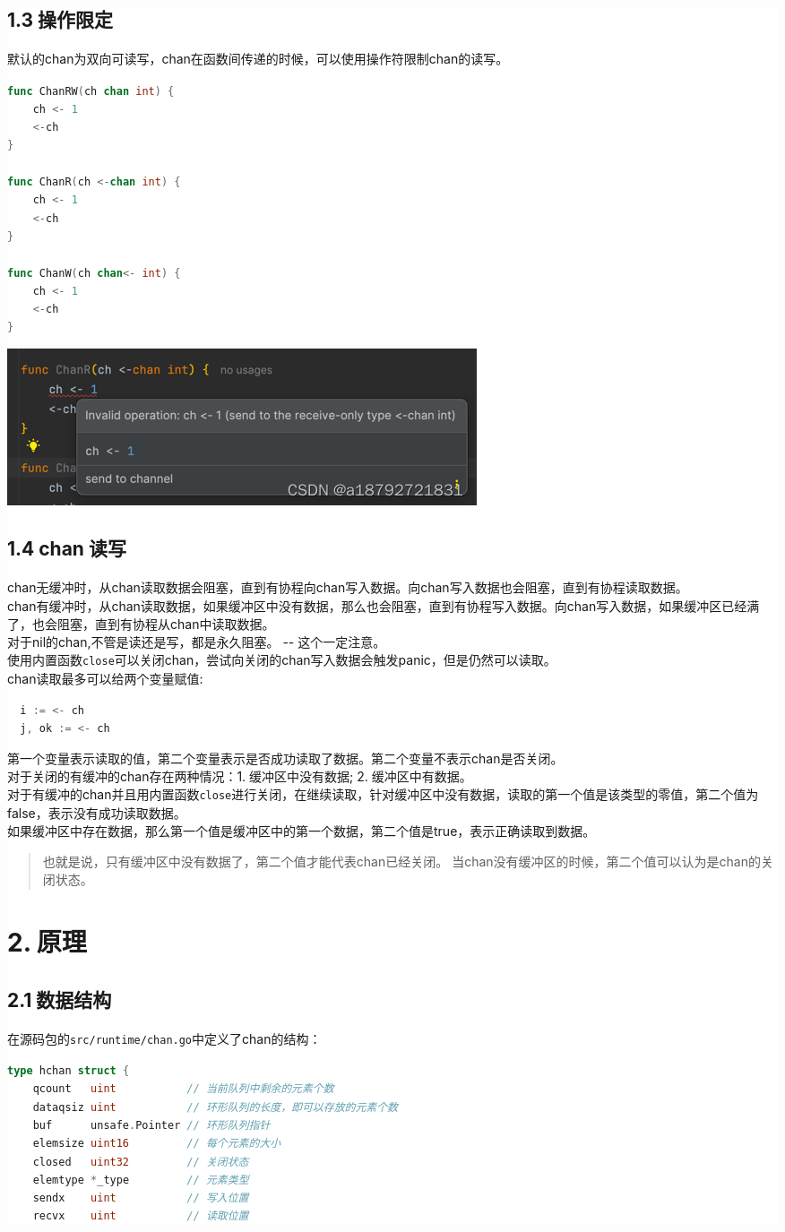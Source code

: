 ## 1.3 操作限定
默认的chan为双向可读写，chan在函数间传递的时候，可以使用操作符限制chan的读写。
```Go
func ChanRW(ch chan int) {
	ch <- 1
	<-ch
}

func ChanR(ch <-chan int) {
	ch <- 1
	<-ch
}

func ChanW(ch chan<- int) {
	ch <- 1
	<-ch
}
```
![img_1.png](/images/posts/2024-01-27-Go%20知识chan/img_1.png)




## 1.4 chan 读写
chan无缓冲时，从chan读取数据会阻塞，直到有协程向chan写入数据。向chan写入数据也会阻塞，直到有协程读取数据。  
chan有缓冲时，从chan读取数据，如果缓冲区中没有数据，那么也会阻塞，直到有协程写入数据。向chan写入数据，如果缓冲区已经满了，也会阻塞，直到有协程从chan中读取数据。  
对于nil的chan,不管是读还是写，都是永久阻塞。  -- 这个一定注意。  
使用内置函数`close`可以关闭chan，尝试向关闭的chan写入数据会触发panic，但是仍然可以读取。  
chan读取最多可以给两个变量赋值:
```Go
  i := <- ch
  j, ok := <- ch
```
第一个变量表示读取的值，第二个变量表示是否成功读取了数据。第二个变量不表示chan是否关闭。  
对于关闭的有缓冲的chan存在两种情况：1. 缓冲区中没有数据; 2. 缓冲区中有数据。  
对于有缓冲的chan并且用内置函数`close`进行关闭，在继续读取，针对缓冲区中没有数据，读取的第一个值是该类型的零值，第二个值为false，表示没有成功读取数据。  
如果缓冲区中存在数据，那么第一个值是缓冲区中的第一个数据，第二个值是true，表示正确读取到数据。
> 也就是说，只有缓冲区中没有数据了，第二个值才能代表chan已经关闭。
> 当chan没有缓冲区的时候，第二个值可以认为是chan的关闭状态。
# 2. 原理
## 2.1 数据结构
在源码包的`src/runtime/chan.go`中定义了chan的结构：
```Go
type hchan struct {
	qcount   uint           // 当前队列中剩余的元素个数
	dataqsiz uint           // 环形队列的长度，即可以存放的元素个数
	buf      unsafe.Pointer // 环形队列指针
	elemsize uint16         // 每个元素的大小
	closed   uint32         // 关闭状态
	elemtype *_type         // 元素类型
	sendx    uint           // 写入位置
	recvx    uint           // 读取位置
```